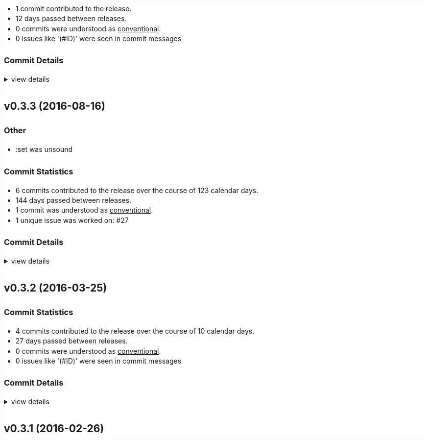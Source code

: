 <csr-read-only-do-not-edit/>

 - 1 commit contributed to the release.
 - 12 days passed between releases.
 - 0 commits were understood as [conventional](https://www.conventionalcommits.org).
 - 0 issues like '(#ID)' were seen in commit messages

### Commit Details

<csr-read-only-do-not-edit/>

<details><summary>view details</summary></details>

## v0.3.3 (2016-08-16)

<csr-id-363573b511c2f99a805dd77373c075923b670af6/>

### Other

 - <csr-id-363573b511c2f99a805dd77373c075923b670af6/> :set was unsound

### Commit Statistics

<csr-read-only-do-not-edit/>

 - 6 commits contributed to the release over the course of 123 calendar days.
 - 144 days passed between releases.
 - 1 commit was understood as [conventional](https://www.conventionalcommits.org).
 - 1 unique issue was worked on: #27

### Commit Details

<csr-read-only-do-not-edit/>

<details><summary>view details</summary></details>

## v0.3.2 (2016-03-25)

### Commit Statistics

<csr-read-only-do-not-edit/>

 - 4 commits contributed to the release over the course of 10 calendar days.
 - 27 days passed between releases.
 - 0 commits were understood as [conventional](https://www.conventionalcommits.org).
 - 0 issues like '(#ID)' were seen in commit messages

### Commit Details

<csr-read-only-do-not-edit/>

<details><summary>view details</summary></details>

## v0.3.1 (2016-02-26)

